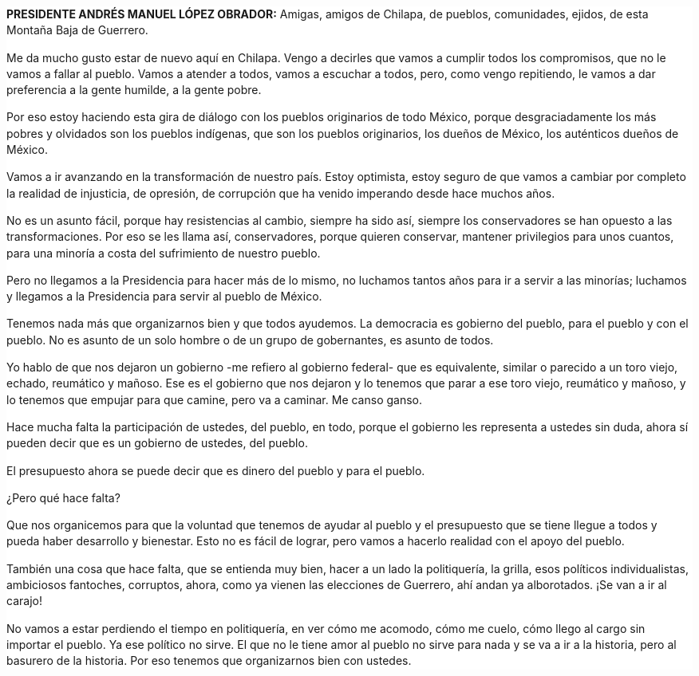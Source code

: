 **PRESIDENTE ANDRÉS MANUEL LÓPEZ OBRADOR:** Amigas, amigos de Chilapa, de
pueblos, comunidades, ejidos, de esta Montaña Baja de Guerrero.

Me da mucho gusto estar de nuevo aquí en Chilapa. Vengo a decirles que vamos a
cumplir todos los compromisos, que no le vamos a fallar al pueblo. Vamos a
atender a todos, vamos a escuchar a todos, pero, como vengo repitiendo, le
vamos a dar preferencia a la gente humilde, a la gente pobre.

Por eso estoy haciendo esta gira de diálogo con los pueblos originarios de
todo México, porque desgraciadamente los más pobres y olvidados son los
pueblos indígenas, que son los pueblos originarios, los dueños de México, los
auténticos dueños de México.

Vamos a ir avanzando en la transformación de nuestro país. Estoy optimista,
estoy seguro de que vamos a cambiar por completo la realidad de injusticia, de
opresión, de corrupción que ha venido imperando desde hace muchos años.

No es un asunto fácil, porque hay resistencias al cambio, siempre ha sido así,
siempre los conservadores se han opuesto a las transformaciones. Por eso se
les llama así, conservadores, porque quieren conservar, mantener privilegios
para unos cuantos, para una minoría a costa del sufrimiento de nuestro pueblo.

Pero no llegamos a la Presidencia para hacer más de lo mismo, no luchamos
tantos años para ir a servir a las minorías; luchamos y llegamos a la
Presidencia para servir al pueblo de México.

Tenemos nada más que organizarnos bien y que todos ayudemos. La democracia es
gobierno del pueblo, para el pueblo y con el pueblo. No es asunto de un solo
hombre o de un grupo de gobernantes, es asunto de todos.

Yo hablo de que nos dejaron un gobierno -me refiero al gobierno federal- que
es equivalente, similar o parecido a un toro viejo, echado, reumático y
mañoso. Ese es el gobierno que nos dejaron y lo tenemos que parar a ese toro
viejo, reumático y mañoso, y lo tenemos que empujar para que camine, pero va a
caminar. Me canso ganso.

Hace mucha falta la participación de ustedes, del pueblo, en todo, porque el
gobierno les representa a ustedes sin duda, ahora sí pueden decir que es un
gobierno de ustedes, del pueblo.

El presupuesto ahora se puede decir que es dinero del pueblo y para el pueblo.

¿Pero qué hace falta?

Que nos organicemos para que la voluntad que tenemos de ayudar al pueblo y el
presupuesto que se tiene llegue a todos y pueda haber desarrollo y bienestar.
Esto no es fácil de lograr, pero vamos a hacerlo realidad con el apoyo del
pueblo.

También una cosa que hace falta, que se entienda muy bien, hacer a un lado la
politiquería, la grilla, esos políticos individualistas, ambiciosos fantoches,
corruptos, ahora, como ya vienen las elecciones de Guerrero, ahí andan ya
alborotados. ¡Se van a ir al carajo!

No vamos a estar perdiendo el tiempo en politiquería, en ver cómo me acomodo,
cómo me cuelo, cómo llego al cargo sin importar el pueblo. Ya ese político no
sirve. El que no le tiene amor al pueblo no sirve para nada y se va a ir a la
historia, pero al basurero de la historia. Por eso tenemos que organizarnos
bien con ustedes.
